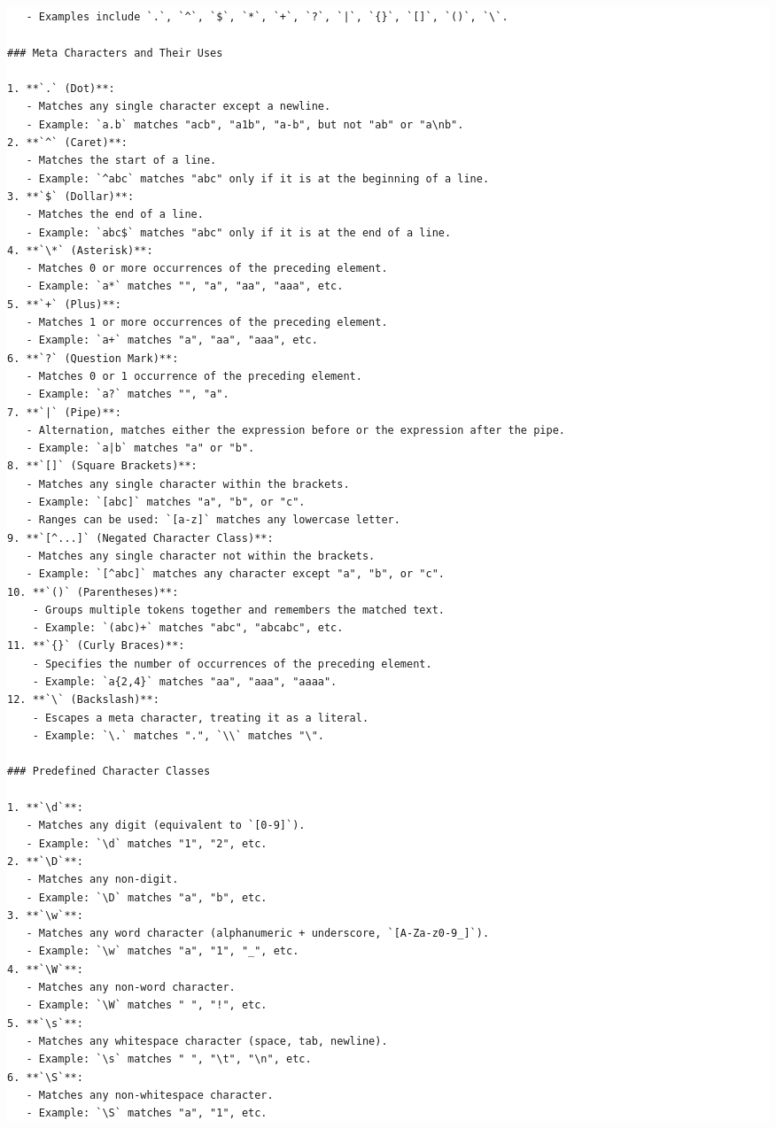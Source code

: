 ```
   - Examples include `.`, `^`, `$`, `*`, `+`, `?`, `|`, `{}`, `[]`, `()`, `\`.

### Meta Characters and Their Uses

1. **`.` (Dot)**:
   - Matches any single character except a newline.
   - Example: `a.b` matches "acb", "a1b", "a-b", but not "ab" or "a\nb".
2. **`^` (Caret)**:
   - Matches the start of a line.
   - Example: `^abc` matches "abc" only if it is at the beginning of a line.
3. **`$` (Dollar)**:
   - Matches the end of a line.
   - Example: `abc$` matches "abc" only if it is at the end of a line.
4. **`\*` (Asterisk)**:
   - Matches 0 or more occurrences of the preceding element.
   - Example: `a*` matches "", "a", "aa", "aaa", etc.
5. **`+` (Plus)**:
   - Matches 1 or more occurrences of the preceding element.
   - Example: `a+` matches "a", "aa", "aaa", etc.
6. **`?` (Question Mark)**:
   - Matches 0 or 1 occurrence of the preceding element.
   - Example: `a?` matches "", "a".
7. **`|` (Pipe)**:
   - Alternation, matches either the expression before or the expression after the pipe.
   - Example: `a|b` matches "a" or "b".
8. **`[]` (Square Brackets)**:
   - Matches any single character within the brackets.
   - Example: `[abc]` matches "a", "b", or "c".
   - Ranges can be used: `[a-z]` matches any lowercase letter.
9. **`[^...]` (Negated Character Class)**:
   - Matches any single character not within the brackets.
   - Example: `[^abc]` matches any character except "a", "b", or "c".
10. **`()` (Parentheses)**:
    - Groups multiple tokens together and remembers the matched text.
    - Example: `(abc)+` matches "abc", "abcabc", etc.
11. **`{}` (Curly Braces)**:
    - Specifies the number of occurrences of the preceding element.
    - Example: `a{2,4}` matches "aa", "aaa", "aaaa".
12. **`\` (Backslash)**:
    - Escapes a meta character, treating it as a literal.
    - Example: `\.` matches ".", `\\` matches "\".

### Predefined Character Classes

1. **`\d`**:
   - Matches any digit (equivalent to `[0-9]`).
   - Example: `\d` matches "1", "2", etc.
2. **`\D`**:
   - Matches any non-digit.
   - Example: `\D` matches "a", "b", etc.
3. **`\w`**:
   - Matches any word character (alphanumeric + underscore, `[A-Za-z0-9_]`).
   - Example: `\w` matches "a", "1", "_", etc.
4. **`\W`**:
   - Matches any non-word character.
   - Example: `\W` matches " ", "!", etc.
5. **`\s`**:
   - Matches any whitespace character (space, tab, newline).
   - Example: `\s` matches " ", "\t", "\n", etc.
6. **`\S`**:
   - Matches any non-whitespace character.
   - Example: `\S` matches "a", "1", etc.

```